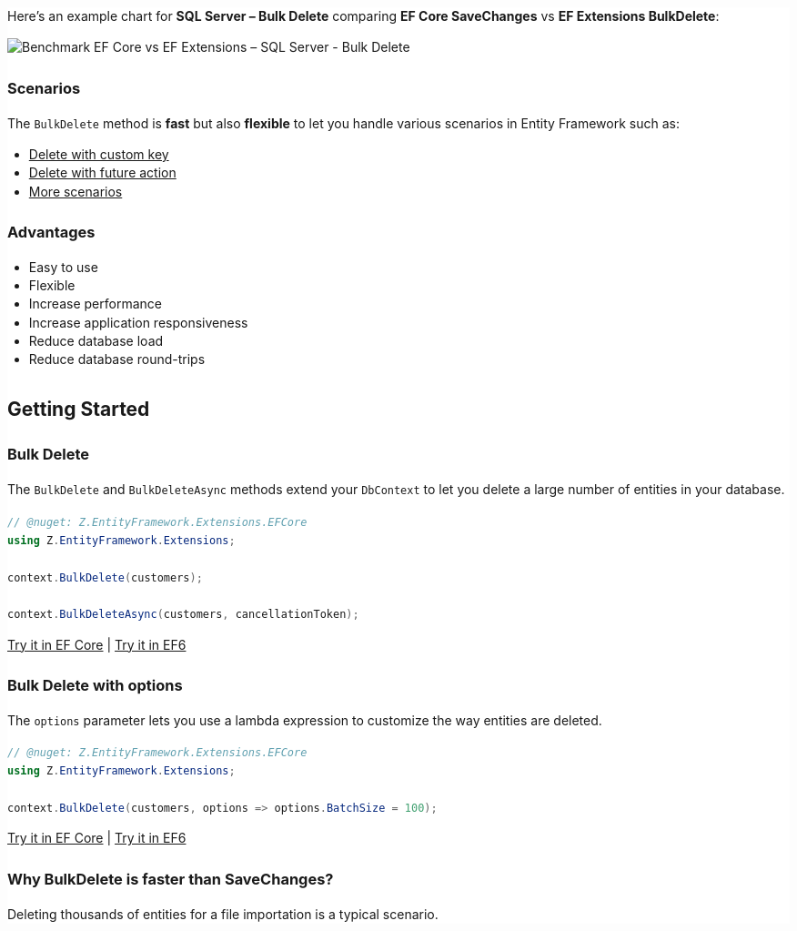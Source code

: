 Here’s an example chart for **SQL Server – Bulk Delete** comparing **EF Core SaveChanges** vs **EF Extensions BulkDelete**:

![Benchmark EF Core vs EF Extensions – SQL Server - Bulk Delete](https://raw.githubusercontent.com/zzzprojects/EntityFramework-Extensions/master/images/benchmark-efcore-vs-efe-sqlserver-bulk-delete.png)

### Scenarios
The `BulkDelete` method is **fast** but also **flexible** to let you handle various scenarios in Entity Framework such as:

- [Delete with custom key](#delete-with-custom-key)
- [Delete with future action](#delete-with-future-action)
- [More scenarios](#more-scenarios)

### Advantages
- Easy to use
- Flexible
- Increase performance
- Increase application responsiveness
- Reduce database load
- Reduce database round-trips

## Getting Started

### Bulk Delete
The `BulkDelete` and `BulkDeleteAsync` methods extend your `DbContext` to let you delete a large number of entities in your database.

```csharp
// @nuget: Z.EntityFramework.Extensions.EFCore
using Z.EntityFramework.Extensions;

context.BulkDelete(customers);

context.BulkDeleteAsync(customers, cancellationToken);
```

[Try it in EF Core](https://dotnetfiddle.net/EO0Z1R) | [Try it in EF6](https://dotnetfiddle.net/10nw7a)

### Bulk Delete with options
The `options` parameter lets you use a lambda expression to customize the way entities are deleted.

```csharp
// @nuget: Z.EntityFramework.Extensions.EFCore
using Z.EntityFramework.Extensions;

context.BulkDelete(customers, options => options.BatchSize = 100);
```

[Try it in EF Core](https://dotnetfiddle.net/lIUiH2) | [Try it in EF6](https://dotnetfiddle.net/ygZVAu)

### Why BulkDelete is faster than SaveChanges?
Deleting thousands of entities for a file importation is a typical scenario.
